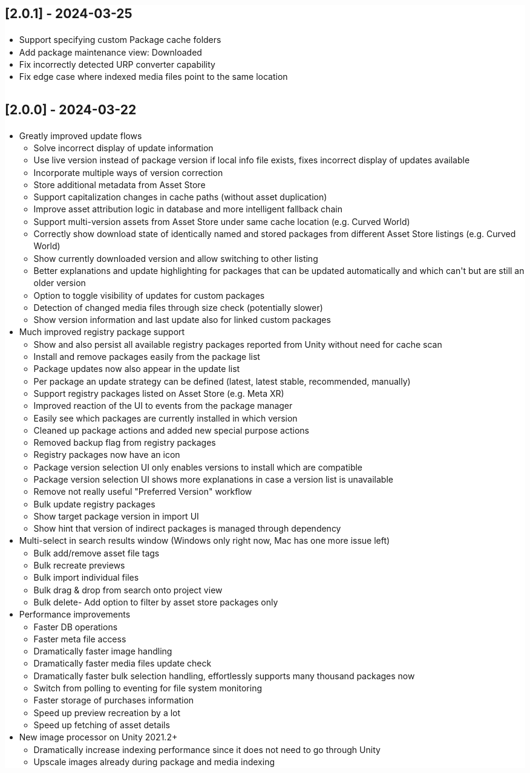 ## [2.0.1] - 2024-03-25
- Support specifying custom Package cache folders
- Add package maintenance view: Downloaded
- Fix incorrectly detected URP converter capability
- Fix edge case where indexed media files point to the same location

## [2.0.0] - 2024-03-22
- Greatly improved update flows
  - Solve incorrect display of update information
  - Use live version instead of package version if local info file exists, fixes incorrect display of updates available
  - Incorporate multiple ways of version correction
  - Store additional metadata from Asset Store
  - Support capitalization changes in cache paths (without asset duplication)
  - Improve asset attribution logic in database and more intelligent fallback chain
  - Support multi-version assets from Asset Store under same cache location (e.g. Curved World)
  - Correctly show download state of identically named and stored packages from different Asset Store listings (e.g. Curved World)
  - Show currently downloaded version and allow switching to other listing
  - Better explanations and update highlighting for packages that can be updated automatically and which can't but are still an older version
  - Option to toggle visibility of updates for custom packages
  - Detection of changed media files through size check (potentially slower)
  - Show version information and last update also for linked custom packages
- Much improved registry package support
  - Show and also persist all available registry packages reported from Unity without need for cache scan
  - Install and remove packages easily from the package list
  - Package updates now also appear in the update list
  - Per package an update strategy can be defined (latest, latest stable, recommended, manually)
  - Support registry packages listed on Asset Store (e.g. Meta XR)
  - Improved reaction of the UI to events from the package manager
  - Easily see which packages are currently installed in which version
  - Cleaned up package actions and added new special purpose actions
  - Removed backup flag from registry packages
  - Registry packages now have an icon
  - Package version selection UI only enables versions to install which are compatible
  - Package version selection UI shows more explanations in case a version list is unavailable
  - Remove not really useful "Preferred Version" workflow
  - Bulk update registry packages
  - Show target package version in import UI
  - Show hint that version of indirect packages is managed through dependency
- Multi-select in search results window (Windows only right now, Mac has one more issue left)
  - Bulk add/remove asset file tags
  - Bulk recreate previews
  - Bulk import individual files
  - Bulk drag & drop from search onto project view
  - Bulk delete- Add option to filter by asset store packages only
- Performance improvements
  - Faster DB operations
  - Faster meta file access
  - Dramatically faster image handling
  - Dramatically faster media files update check
  - Dramatically faster bulk selection handling, effortlessly supports many thousand packages now
  - Switch from polling to eventing for file system monitoring
  - Faster storage of purchases information
  - Speed up preview recreation by a lot
  - Speed up fetching of asset details
- New image processor on Unity 2021.2+
  - Dramatically increase indexing performance since it does not need to go through Unity
  - Upscale images already during package and media indexing